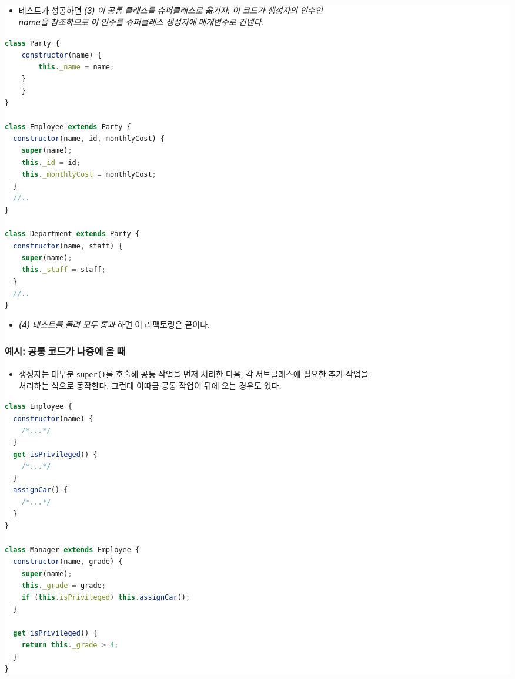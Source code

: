 - 테스트가 성공하면 _(3) 이 공통 클래스를 슈퍼클래스로 옮기자. 이 코드가 생성자의 인수인_  
  _name을 참조하므로 이 인수를 슈퍼클래스 생성자에 매개변수로 건넨다._

```js
class Party {
	constructor(name) {
		this._name = name;
	}
	}
}

class Employee extends Party {
  constructor(name, id, monthlyCost) {
    super(name);
    this._id = id;
    this._monthlyCost = monthlyCost;
  }
  //..
}

class Department extends Party {
  constructor(name, staff) {
    super(name);
    this._staff = staff;
  }
  //..
}
```

- _(4) 테스트를 돌려 모두 통과_ 하면 이 리팩토링은 끝이다.

### 예시: 공통 코드가 나중에 올 때

- 생성자는 대부분 `super()`를 호출해 공통 작업을 먼저 처리한 다음, 각 서브클래스에 필요한 추가 작업을  
  처리하는 식으로 동작한다. 그런데 이따금 공통 작업이 뒤에 오는 경우도 있다.

```js
class Employee {
  constructor(name) {
    /*...*/
  }
  get isPrivileged() {
    /*...*/
  }
  assignCar() {
    /*...*/
  }
}

class Manager extends Employee {
  constructor(name, grade) {
    super(name);
    this._grade = grade;
    if (this.isPrivileged) this.assignCar();
  }

  get isPrivileged() {
    return this._grade > 4;
  }
}
```
